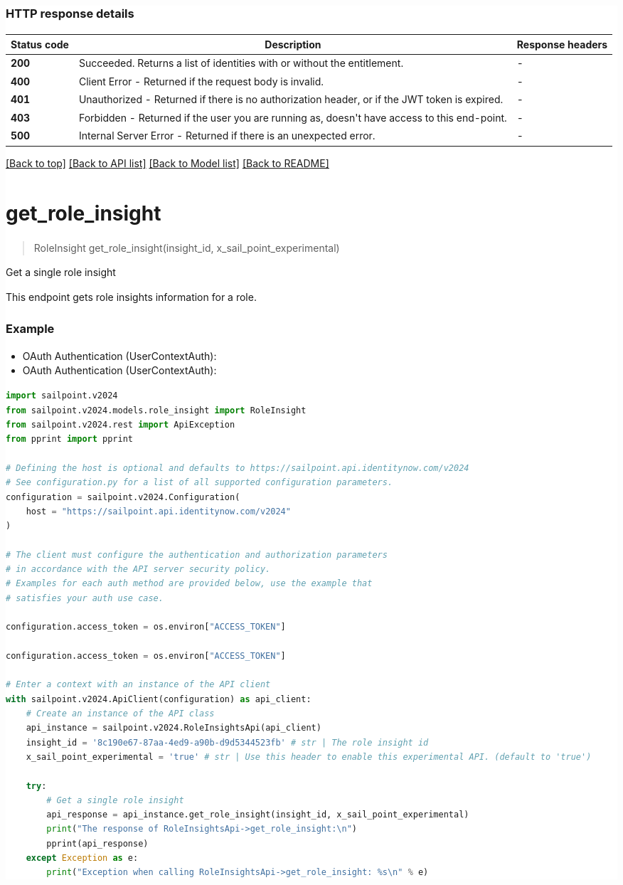 ### HTTP response details

| Status code | Description | Response headers |
|-------------|-------------|------------------|
**200** | Succeeded. Returns a list of identities with or without the entitlement. |  -  |
**400** | Client Error - Returned if the request body is invalid. |  -  |
**401** | Unauthorized - Returned if there is no authorization header, or if the JWT token is expired. |  -  |
**403** | Forbidden - Returned if the user you are running as, doesn&#39;t have access to this end-point. |  -  |
**500** | Internal Server Error - Returned if there is an unexpected error. |  -  |

[[Back to top]](#) [[Back to API list]](../README.md#documentation-for-api-endpoints) [[Back to Model list]](../README.md#documentation-for-models) [[Back to README]](../README.md)

# **get_role_insight**
> RoleInsight get_role_insight(insight_id, x_sail_point_experimental)

Get a single role insight

This endpoint gets role insights information for a role.

### Example

* OAuth Authentication (UserContextAuth):
* OAuth Authentication (UserContextAuth):

```python
import sailpoint.v2024
from sailpoint.v2024.models.role_insight import RoleInsight
from sailpoint.v2024.rest import ApiException
from pprint import pprint

# Defining the host is optional and defaults to https://sailpoint.api.identitynow.com/v2024
# See configuration.py for a list of all supported configuration parameters.
configuration = sailpoint.v2024.Configuration(
    host = "https://sailpoint.api.identitynow.com/v2024"
)

# The client must configure the authentication and authorization parameters
# in accordance with the API server security policy.
# Examples for each auth method are provided below, use the example that
# satisfies your auth use case.

configuration.access_token = os.environ["ACCESS_TOKEN"]

configuration.access_token = os.environ["ACCESS_TOKEN"]

# Enter a context with an instance of the API client
with sailpoint.v2024.ApiClient(configuration) as api_client:
    # Create an instance of the API class
    api_instance = sailpoint.v2024.RoleInsightsApi(api_client)
    insight_id = '8c190e67-87aa-4ed9-a90b-d9d5344523fb' # str | The role insight id
    x_sail_point_experimental = 'true' # str | Use this header to enable this experimental API. (default to 'true')

    try:
        # Get a single role insight
        api_response = api_instance.get_role_insight(insight_id, x_sail_point_experimental)
        print("The response of RoleInsightsApi->get_role_insight:\n")
        pprint(api_response)
    except Exception as e:
        print("Exception when calling RoleInsightsApi->get_role_insight: %s\n" % e)
```
